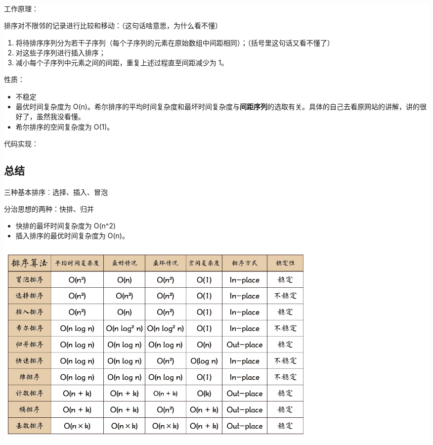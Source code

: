 
工作原理：

排序对不限邻的记录进行比较和移动：（这句话啥意思，为什么看不懂）

1. 将待排序序列分为若干子序列（每个子序列的元素在原始数组中间距相同）；（括号里这句话又看不懂了）
2. 对这些子序列进行插入排序；
3. 减小每个子序列中元素之间的间距，重复上述过程直至间距减少为 1。



性质：

- 不稳定
- 最优时间复杂度为 O(n)。希尔排序的平均时间复杂度和最坏时间复杂度与**间距序列**的选取有关。具体的自己去看原网站的讲解，讲的很好了，虽然我没看懂。
- 希尔排序的空间复杂度为 O(1)。



代码实现：

```c++

```







## 总结

三种基本排序︰选择、插入、冒泡

分治思想的两种：快排、归并



- 快排的最坏时间复杂度为 O(n^2)
- 插入排序的最优时间复杂度为 O(n)。



![image-20240730163328939](Typical_Algorithms.assets/image-20240730163328939.png)
